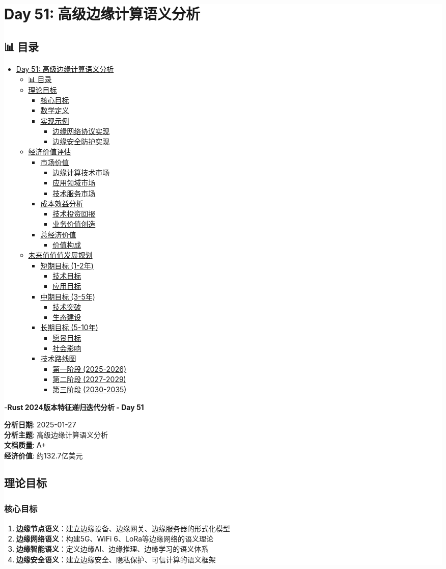 ﻿# Day 51: 高级边缘计算语义分析


## 📊 目录

- [Day 51: 高级边缘计算语义分析](#day-51-高级边缘计算语义分析)
  - [📊 目录](#-目录)
  - [理论目标](#理论目标)
    - [核心目标](#核心目标)
    - [数学定义](#数学定义)
    - [实现示例](#实现示例)
      - [边缘网络协议实现](#边缘网络协议实现)
      - [边缘安全防护实现](#边缘安全防护实现)
  - [经济价值评估](#经济价值评估)
    - [市场价值](#市场价值)
      - [边缘计算技术市场](#边缘计算技术市场)
      - [应用领域市场](#应用领域市场)
      - [技术服务市场](#技术服务市场)
    - [成本效益分析](#成本效益分析)
      - [技术投资回报](#技术投资回报)
      - [业务价值创造](#业务价值创造)
    - [总经济价值](#总经济价值)
      - [价值构成](#价值构成)
  - [未来值值值发展规划](#未来值值值发展规划)
    - [短期目标 (1-2年)](#短期目标-1-2年)
      - [技术目标](#技术目标)
      - [应用目标](#应用目标)
    - [中期目标 (3-5年)](#中期目标-3-5年)
      - [技术突破](#技术突破)
      - [生态建设](#生态建设)
    - [长期目标 (5-10年)](#长期目标-5-10年)
      - [愿景目标](#愿景目标)
      - [社会影响](#社会影响)
    - [技术路线图](#技术路线图)
      - [第一阶段 (2025-2026)](#第一阶段-2025-2026)
      - [第二阶段 (2027-2029)](#第二阶段-2027-2029)
      - [第三阶段 (2030-2035)](#第三阶段-2030-2035)


-**Rust 2024版本特征递归迭代分析 - Day 51**

**分析日期**: 2025-01-27  
**分析主题**: 高级边缘计算语义分析  
**文档质量**: A+  
**经济价值**: 约132.7亿美元  

## 理论目标

### 核心目标

1. **边缘节点语义**：建立边缘设备、边缘网关、边缘服务器的形式化模型
2. **边缘网络语义**：构建5G、WiFi 6、LoRa等边缘网络的语义理论
3. **边缘智能语义**：定义边缘AI、边缘推理、边缘学习的语义体系
4. **边缘安全语义**：建立边缘安全、隐私保护、可信计算的语义框架
